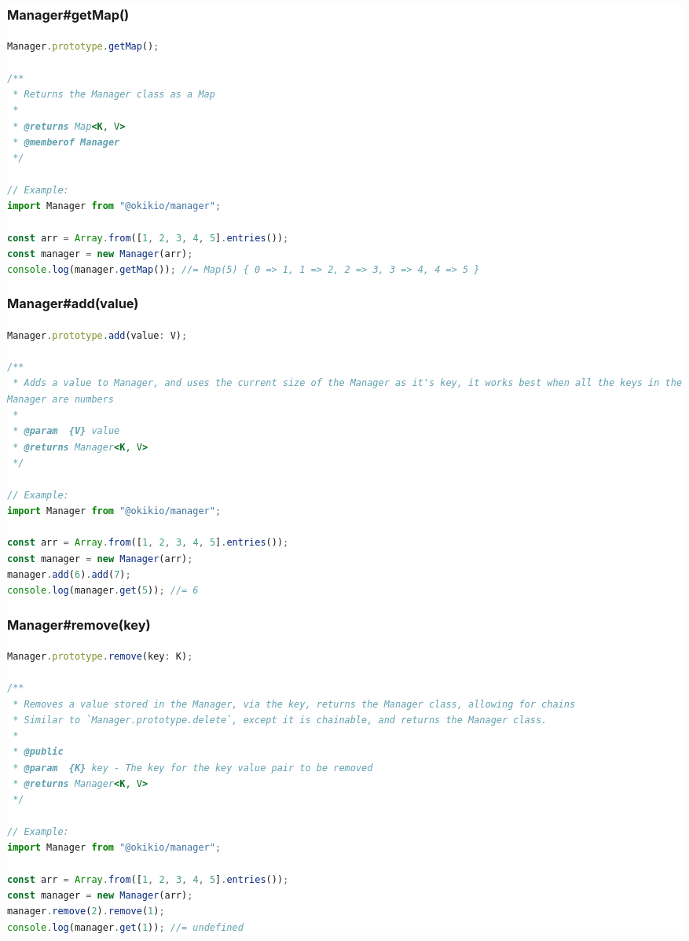 ### Manager#getMap()

```ts
Manager.prototype.getMap();

/**
 * Returns the Manager class as a Map
 *
 * @returns Map<K, V>
 * @memberof Manager
 */

// Example:
import Manager from "@okikio/manager";

const arr = Array.from([1, 2, 3, 4, 5].entries());
const manager = new Manager(arr);
console.log(manager.getMap()); //= Map(5) { 0 => 1, 1 => 2, 2 => 3, 3 => 4, 4 => 5 }
```

### Manager#add(value)

```ts
Manager.prototype.add(value: V);

/**
 * Adds a value to Manager, and uses the current size of the Manager as it's key, it works best when all the keys in the Manager are numbers
 *
 * @param  {V} value
 * @returns Manager<K, V>
 */

// Example:
import Manager from "@okikio/manager";

const arr = Array.from([1, 2, 3, 4, 5].entries());
const manager = new Manager(arr);
manager.add(6).add(7);
console.log(manager.get(5)); //= 6
```

### Manager#remove(key)

```ts
Manager.prototype.remove(key: K);

/**
 * Removes a value stored in the Manager, via the key, returns the Manager class, allowing for chains
 * Similar to `Manager.prototype.delete`, except it is chainable, and returns the Manager class.
 *
 * @public
 * @param  {K} key - The key for the key value pair to be removed
 * @returns Manager<K, V>
 */

// Example:
import Manager from "@okikio/manager";

const arr = Array.from([1, 2, 3, 4, 5].entries());
const manager = new Manager(arr);
manager.remove(2).remove(1);
console.log(manager.get(1)); //= undefined
```